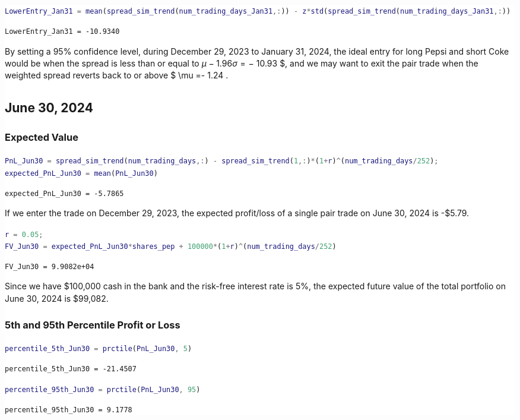 ```matlab
LowerEntry_Jan31 = mean(spread_sim_trend(num_trading_days_Jan31,:)) - z*std(spread_sim_trend(num_trading_days_Jan31,:))
```

```matlabTextOutput
LowerEntry_Jan31 = -10.9340
```

By setting a $95\%$ confidence level, during December 29, 2023 to January 31, 2024, the ideal entry for long Pepsi and short Coke would be when the spread is less than or equal to $\mu -1.96\sigma =-$ 10.93 $, and we may want to exit the pair trade when the weighted spread reverts back to or above $ \mu =\- $1.24$ .

## **June 30, 2024**
### Expected Value
```matlab
PnL_Jun30 = spread_sim_trend(num_trading_days,:) - spread_sim_trend(1,:)*(1+r)^(num_trading_days/252);
expected_PnL_Jun30 = mean(PnL_Jun30)
```

```matlabTextOutput
expected_PnL_Jun30 = -5.7865
```

If we enter the trade on December 29, 2023, the expected profit/loss of a single pair trade on June 30, 2024 is -\$5.79.

```matlab
r = 0.05;
FV_Jun30 = expected_PnL_Jun30*shares_pep + 100000*(1+r)^(num_trading_days/252)
```

```matlabTextOutput
FV_Jun30 = 9.9082e+04
```

Since we have \$100,000 cash in the bank and the risk-free interest rate is 5%, the expected future value of the total portfolio on June 30, 2024 is \$99,082.

### 5th and 95th Percentile Profit or Loss
```matlab
percentile_5th_Jun30 = prctile(PnL_Jun30, 5)
```

```matlabTextOutput
percentile_5th_Jun30 = -21.4507
```

```matlab
percentile_95th_Jun30 = prctile(PnL_Jun30, 95)
```

```matlabTextOutput
percentile_95th_Jun30 = 9.1778
```
